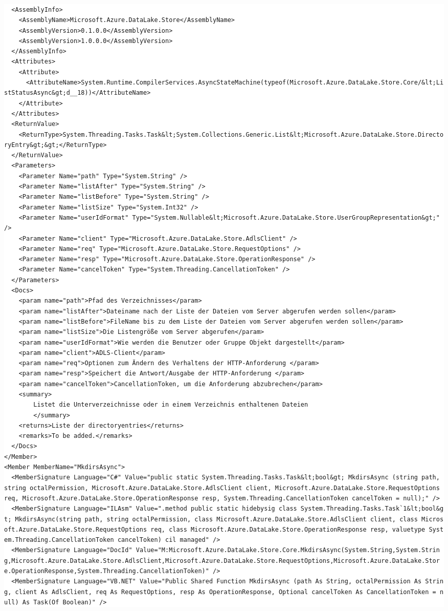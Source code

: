       <AssemblyInfo>
        <AssemblyName>Microsoft.Azure.DataLake.Store</AssemblyName>
        <AssemblyVersion>0.1.0.0</AssemblyVersion>
        <AssemblyVersion>1.0.0.0</AssemblyVersion>
      </AssemblyInfo>
      <Attributes>
        <Attribute>
          <AttributeName>System.Runtime.CompilerServices.AsyncStateMachine(typeof(Microsoft.Azure.DataLake.Store.Core/&lt;ListStatusAsync&gt;d__18))</AttributeName>
        </Attribute>
      </Attributes>
      <ReturnValue>
        <ReturnType>System.Threading.Tasks.Task&lt;System.Collections.Generic.List&lt;Microsoft.Azure.DataLake.Store.DirectoryEntry&gt;&gt;</ReturnType>
      </ReturnValue>
      <Parameters>
        <Parameter Name="path" Type="System.String" />
        <Parameter Name="listAfter" Type="System.String" />
        <Parameter Name="listBefore" Type="System.String" />
        <Parameter Name="listSize" Type="System.Int32" />
        <Parameter Name="userIdFormat" Type="System.Nullable&lt;Microsoft.Azure.DataLake.Store.UserGroupRepresentation&gt;" />
        <Parameter Name="client" Type="Microsoft.Azure.DataLake.Store.AdlsClient" />
        <Parameter Name="req" Type="Microsoft.Azure.DataLake.Store.RequestOptions" />
        <Parameter Name="resp" Type="Microsoft.Azure.DataLake.Store.OperationResponse" />
        <Parameter Name="cancelToken" Type="System.Threading.CancellationToken" />
      </Parameters>
      <Docs>
        <param name="path">Pfad des Verzeichnisses</param>
        <param name="listAfter">Dateiname nach der Liste der Dateien vom Server abgerufen werden sollen</param>
        <param name="listBefore">FileName bis zu dem Liste der Dateien vom Server abgerufen werden sollen</param>
        <param name="listSize">Die Listengröße vom Server abgerufen</param>
        <param name="userIdFormat">Wie werden die Benutzer oder Gruppe Objekt dargestellt</param>
        <param name="client">ADLS-Client</param>
        <param name="req">Optionen zum Ändern des Verhaltens der HTTP-Anforderung </param>
        <param name="resp">Speichert die Antwort/Ausgabe der HTTP-Anforderung </param>
        <param name="cancelToken">CancellationToken, um die Anforderung abzubrechen</param>
        <summary>
            Listet die Unterverzeichnisse oder in einem Verzeichnis enthaltenen Dateien
            </summary>
        <returns>Liste der directoryentries</returns>
        <remarks>To be added.</remarks>
      </Docs>
    </Member>
    <Member MemberName="MkdirsAsync">
      <MemberSignature Language="C#" Value="public static System.Threading.Tasks.Task&lt;bool&gt; MkdirsAsync (string path, string octalPermission, Microsoft.Azure.DataLake.Store.AdlsClient client, Microsoft.Azure.DataLake.Store.RequestOptions req, Microsoft.Azure.DataLake.Store.OperationResponse resp, System.Threading.CancellationToken cancelToken = null);" />
      <MemberSignature Language="ILAsm" Value=".method public static hidebysig class System.Threading.Tasks.Task`1&lt;bool&gt; MkdirsAsync(string path, string octalPermission, class Microsoft.Azure.DataLake.Store.AdlsClient client, class Microsoft.Azure.DataLake.Store.RequestOptions req, class Microsoft.Azure.DataLake.Store.OperationResponse resp, valuetype System.Threading.CancellationToken cancelToken) cil managed" />
      <MemberSignature Language="DocId" Value="M:Microsoft.Azure.DataLake.Store.Core.MkdirsAsync(System.String,System.String,Microsoft.Azure.DataLake.Store.AdlsClient,Microsoft.Azure.DataLake.Store.RequestOptions,Microsoft.Azure.DataLake.Store.OperationResponse,System.Threading.CancellationToken)" />
      <MemberSignature Language="VB.NET" Value="Public Shared Function MkdirsAsync (path As String, octalPermission As String, client As AdlsClient, req As RequestOptions, resp As OperationResponse, Optional cancelToken As CancellationToken = null) As Task(Of Boolean)" />